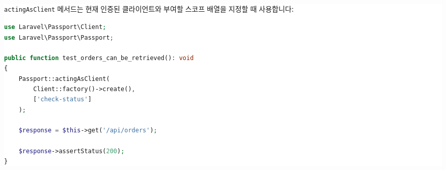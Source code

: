 `actingAsClient` 메서드는 현재 인증된 클라이언트와 부여할 스코프 배열을 지정할 때 사용합니다:

```php
use Laravel\Passport\Client;
use Laravel\Passport\Passport;

public function test_orders_can_be_retrieved(): void
{
    Passport::actingAsClient(
        Client::factory()->create(),
        ['check-status']
    );

    $response = $this->get('/api/orders');

    $response->assertStatus(200);
}
```